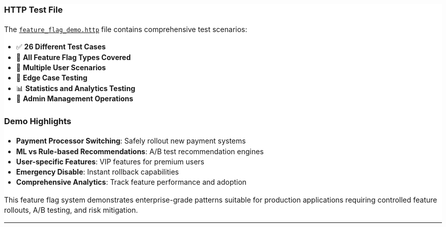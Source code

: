 ### HTTP Test File

The [`feature_flag_demo.http`](./feature_flag_demo.http) file contains comprehensive test scenarios:

- ✅ **26 Different Test Cases**
- 🎯 **All Feature Flag Types Covered**
- 👤 **Multiple User Scenarios**
- 🚨 **Edge Case Testing**
- 📊 **Statistics and Analytics Testing**
- 🔧 **Admin Management Operations**

### Demo Highlights

- **Payment Processor Switching**: Safely rollout new payment systems
- **ML vs Rule-based Recommendations**: A/B test recommendation engines
- **User-specific Features**: VIP features for premium users
- **Emergency Disable**: Instant rollback capabilities
- **Comprehensive Analytics**: Track feature performance and adoption

This feature flag system demonstrates enterprise-grade patterns suitable for production applications requiring controlled feature rollouts, A/B testing, and risk mitigation.

---
